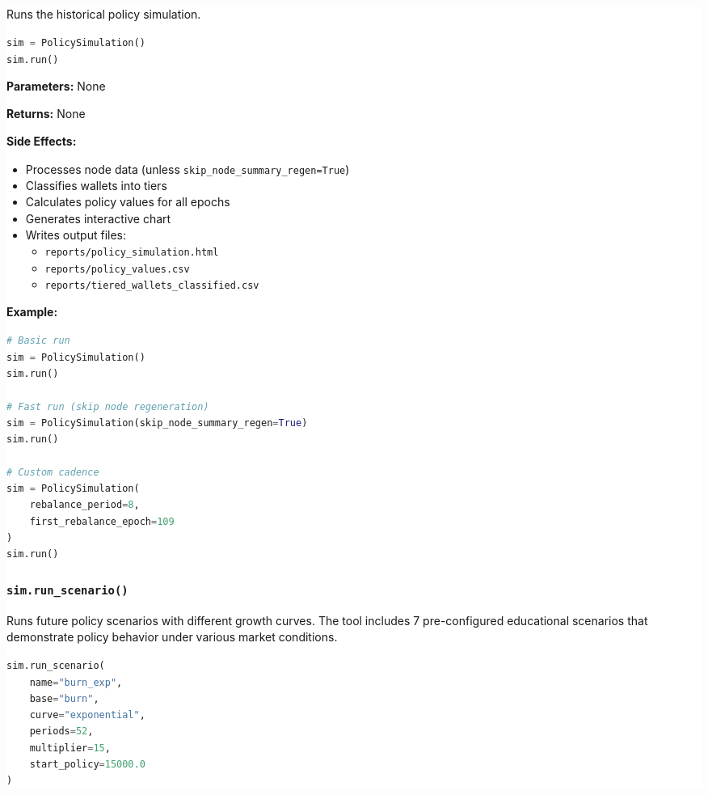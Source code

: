 Runs the historical policy simulation.

```python
sim = PolicySimulation()
sim.run()
```

**Parameters:** None

**Returns:** None

**Side Effects:**
- Processes node data (unless `skip_node_summary_regen=True`)
- Classifies wallets into tiers
- Calculates policy values for all epochs
- Generates interactive chart
- Writes output files:
  - `reports/policy_simulation.html`
  - `reports/policy_values.csv`
  - `reports/tiered_wallets_classified.csv`

**Example:**

```python
# Basic run
sim = PolicySimulation()
sim.run()

# Fast run (skip node regeneration)
sim = PolicySimulation(skip_node_summary_regen=True)
sim.run()

# Custom cadence
sim = PolicySimulation(
    rebalance_period=8,
    first_rebalance_epoch=109
)
sim.run()
```

### `sim.run_scenario()`

Runs future policy scenarios with different growth curves. The tool includes 7 pre-configured educational scenarios that demonstrate policy behavior under various market conditions.

```python
sim.run_scenario(
    name="burn_exp",
    base="burn",
    curve="exponential",
    periods=52,
    multiplier=15,
    start_policy=15000.0
)
```
